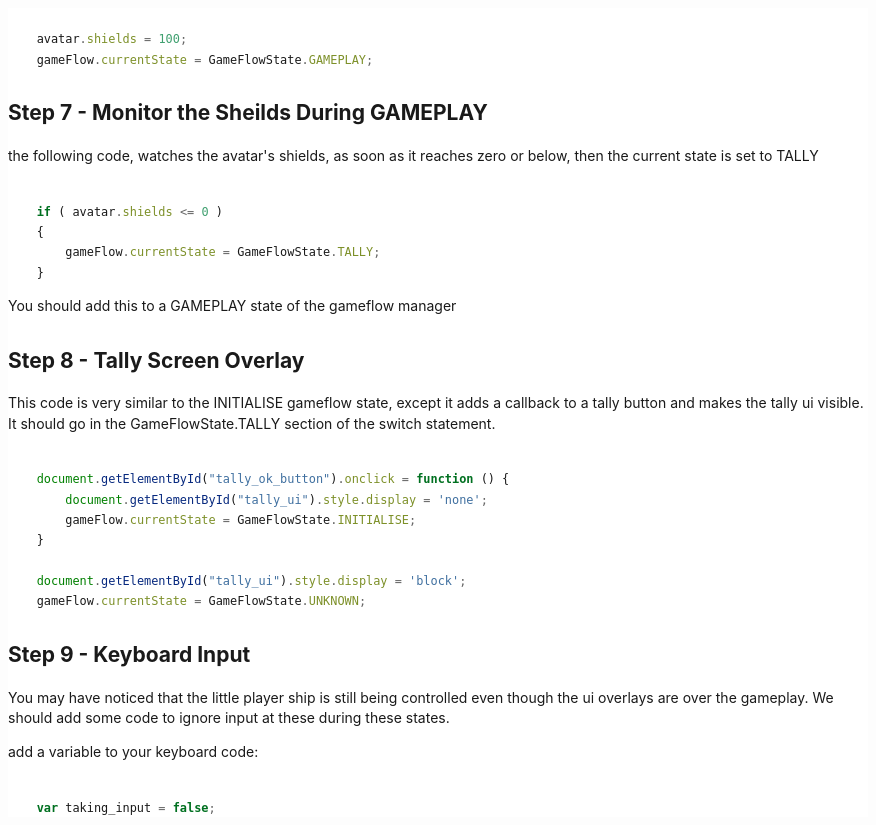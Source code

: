 ~~~ javascript

	avatar.shields = 100;
	gameFlow.currentState = GameFlowState.GAMEPLAY;

~~~


## Step 7 - Monitor the Sheilds During GAMEPLAY

the following code, watches the avatar's shields, as soon as it reaches zero or below, then the current state is set to TALLY

~~~ javascript

	if ( avatar.shields <= 0 )
	{
		gameFlow.currentState = GameFlowState.TALLY;
	}

~~~

You should add this to a GAMEPLAY state of the gameflow manager


## Step 8 - Tally Screen Overlay

This code is very similar to the INITIALISE gameflow state, except it adds a callback to a tally button and makes the tally ui visible. It should go in the GameFlowState.TALLY section of the switch statement.

~~~ javascript

	document.getElementById("tally_ok_button").onclick = function () {
		document.getElementById("tally_ui").style.display = 'none';
		gameFlow.currentState = GameFlowState.INITIALISE;
	}

	document.getElementById("tally_ui").style.display = 'block';
	gameFlow.currentState = GameFlowState.UNKNOWN;

~~~


## Step 9 - Keyboard Input

You may have noticed that the little player ship is still being controlled  even though the ui overlays are over the gameplay. We should add some code to ignore input at these during these states.

add a variable to your keyboard code:

~~~ javascript

	var taking_input = false;

~~~
